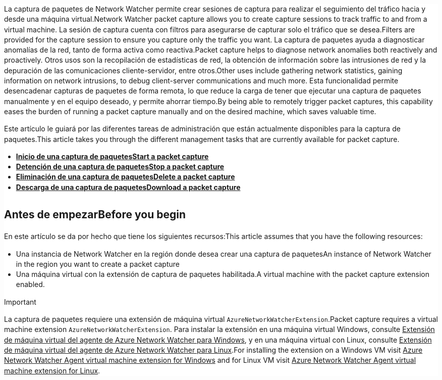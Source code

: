 <span data-ttu-id="c0d60-109">La captura de paquetes de Network Watcher permite crear sesiones de captura para realizar el seguimiento del tráfico hacia y desde una máquina virtual.</span><span class="sxs-lookup"><span data-stu-id="c0d60-109">Network Watcher packet capture allows you to create capture sessions to track traffic to and from a virtual machine.</span></span> <span data-ttu-id="c0d60-110">La sesión de captura cuenta con filtros para asegurarse de capturar solo el tráfico que se desea.</span><span class="sxs-lookup"><span data-stu-id="c0d60-110">Filters are provided for the capture session to ensure you capture only the traffic you want.</span></span> <span data-ttu-id="c0d60-111">La captura de paquetes ayuda a diagnosticar anomalías de la red, tanto de forma activa como reactiva.</span><span class="sxs-lookup"><span data-stu-id="c0d60-111">Packet capture helps to diagnose network anomalies both reactively and proactively.</span></span> <span data-ttu-id="c0d60-112">Otros usos son la recopilación de estadísticas de red, la obtención de información sobre las intrusiones de red y la depuración de las comunicaciones cliente-servidor, entre otros.</span><span class="sxs-lookup"><span data-stu-id="c0d60-112">Other uses include gathering network statistics, gaining information on network intrusions, to debug client-server communications and much more.</span></span> <span data-ttu-id="c0d60-113">Esta funcionalidad permite desencadenar capturas de paquetes de forma remota, lo que reduce la carga de tener que ejecutar una captura de paquetes manualmente y en el equipo deseado, y permite ahorrar tiempo.</span><span class="sxs-lookup"><span data-stu-id="c0d60-113">By being able to remotely trigger packet captures, this capability eases the burden of running a packet capture manually and on the desired machine, which saves valuable time.</span></span>

<span data-ttu-id="c0d60-114">Este artículo le guiará por las diferentes tareas de administración que están actualmente disponibles para la captura de paquetes.</span><span class="sxs-lookup"><span data-stu-id="c0d60-114">This article takes you through the different management tasks that are currently available for packet capture.</span></span>

- [<span data-ttu-id="c0d60-115">**Inicio de una captura de paquetes**</span><span class="sxs-lookup"><span data-stu-id="c0d60-115">**Start a packet capture**</span></span>](#start-a-packet-capture)
- [<span data-ttu-id="c0d60-116">**Detención de una captura de paquetes**</span><span class="sxs-lookup"><span data-stu-id="c0d60-116">**Stop a packet capture**</span></span>](#stop-a-packet-capture)
- [<span data-ttu-id="c0d60-117">**Eliminación de una captura de paquetes**</span><span class="sxs-lookup"><span data-stu-id="c0d60-117">**Delete a packet capture**</span></span>](#delete-a-packet-capture)
- [<span data-ttu-id="c0d60-118">**Descarga de una captura de paquetes**</span><span class="sxs-lookup"><span data-stu-id="c0d60-118">**Download a packet capture**</span></span>](#download-a-packet-capture)

## <a name="before-you-begin"></a><span data-ttu-id="c0d60-119">Antes de empezar</span><span class="sxs-lookup"><span data-stu-id="c0d60-119">Before you begin</span></span>

<span data-ttu-id="c0d60-120">En este artículo se da por hecho que tiene los siguientes recursos:</span><span class="sxs-lookup"><span data-stu-id="c0d60-120">This article assumes that you have the following resources:</span></span>

- <span data-ttu-id="c0d60-121">Una instancia de Network Watcher en la región donde desea crear una captura de paquetes</span><span class="sxs-lookup"><span data-stu-id="c0d60-121">An instance of Network Watcher in the region you want to create a packet capture</span></span>
- <span data-ttu-id="c0d60-122">Una máquina virtual con la extensión de captura de paquetes habilitada.</span><span class="sxs-lookup"><span data-stu-id="c0d60-122">A virtual machine with the packet capture extension enabled.</span></span>

> [!IMPORTANT]
> <span data-ttu-id="c0d60-123">La captura de paquetes requiere una extensión de máquina virtual `AzureNetworkWatcherExtension`.</span><span class="sxs-lookup"><span data-stu-id="c0d60-123">Packet capture requires a virtual machine extension `AzureNetworkWatcherExtension`.</span></span> <span data-ttu-id="c0d60-124">Para instalar la extensión en una máquina virtual Windows, consulte [Extensión de máquina virtual del agente de Azure Network Watcher para Windows](../virtual-machines/windows/extensions-nwa.md), y en una máquina virtual con Linux, consulte [Extensión de máquina virtual del agente de Azure Network Watcher para Linux](../virtual-machines/linux/extensions-nwa.md).</span><span class="sxs-lookup"><span data-stu-id="c0d60-124">For installing the extension on a Windows VM visit [Azure Network Watcher Agent virtual machine extension for Windows](../virtual-machines/windows/extensions-nwa.md) and for Linux VM visit [Azure Network Watcher Agent virtual machine extension for Linux](../virtual-machines/linux/extensions-nwa.md).</span></span>


[1]: ./media/network-watcher-packet-capture-manage-portal/figure1.png
[2]: ./media/network-watcher-packet-capture-manage-portal/figure2.png
[3]: ./media/network-watcher-packet-capture-manage-portal/figure3.png
[4]: ./media/network-watcher-packet-capture-manage-portal/figure4.png
[agent]: ./media/network-watcher-packet-capture-manage-portal/agent.png